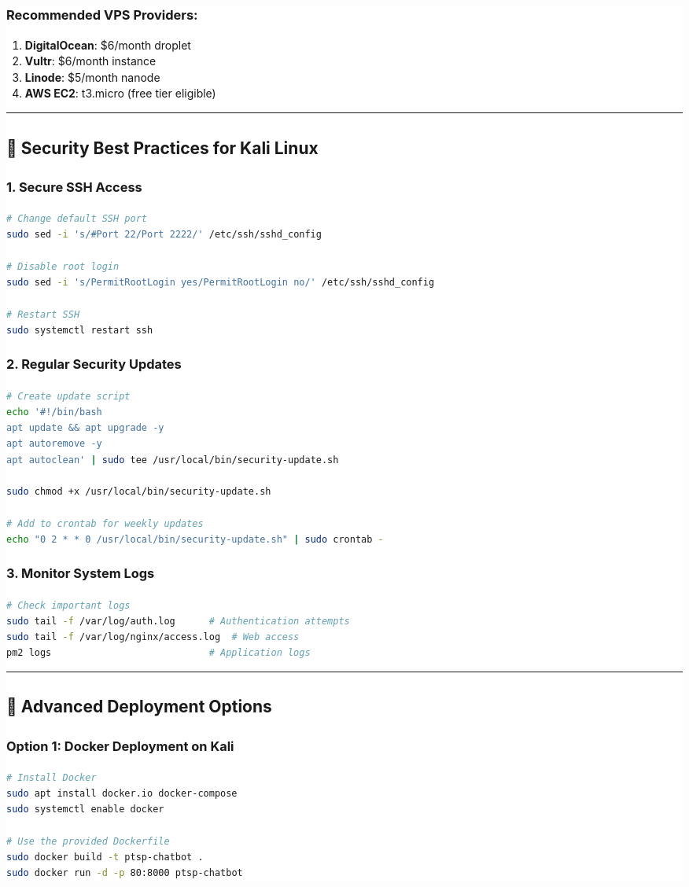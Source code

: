 ### Recommended VPS Providers:
1. **DigitalOcean**: $6/month droplet
2. **Vultr**: $6/month instance
3. **Linode**: $5/month nanode
4. **AWS EC2**: t3.micro (free tier eligible)

---

## 🔐 Security Best Practices for Kali Linux

### 1. Secure SSH Access
```bash
# Change default SSH port
sudo sed -i 's/#Port 22/Port 2222/' /etc/ssh/sshd_config

# Disable root login
sudo sed -i 's/PermitRootLogin yes/PermitRootLogin no/' /etc/ssh/sshd_config

# Restart SSH
sudo systemctl restart ssh
```

### 2. Regular Security Updates
```bash
# Create update script
echo '#!/bin/bash
apt update && apt upgrade -y
apt autoremove -y
apt autoclean' | sudo tee /usr/local/bin/security-update.sh

sudo chmod +x /usr/local/bin/security-update.sh

# Add to crontab for weekly updates
echo "0 2 * * 0 /usr/local/bin/security-update.sh" | sudo crontab -
```

### 3. Monitor System Logs
```bash
# Check important logs
sudo tail -f /var/log/auth.log      # Authentication attempts
sudo tail -f /var/log/nginx/access.log  # Web access
pm2 logs                            # Application logs
```

---

## 🚀 Advanced Deployment Options

### Option 1: Docker Deployment on Kali
```bash
# Install Docker
sudo apt install docker.io docker-compose
sudo systemctl enable docker

# Use the provided Dockerfile
sudo docker build -t ptsp-chatbot .
sudo docker run -d -p 80:8000 ptsp-chatbot
```
